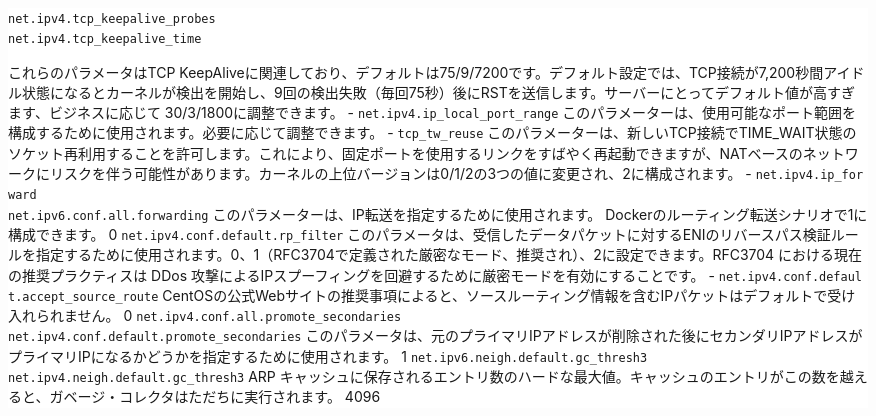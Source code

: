 <code>net.ipv4.tcp_keepalive_probes</code><br>
<code>net.ipv4.tcp_keepalive_time</code>
</td>
<td>これらのパラメータはTCP KeepAliveに関連しており、デフォルトは75/9/7200です。デフォルト設定では、TCP接続が7,200秒間アイドル状態になるとカーネルが検出を開始し、9回の検出失敗（毎回75秒）後にRSTを送信します。サーバーにとってデフォルト値が高すぎます、ビジネスに応じて 30/3/1800に調整できます。</td>
<td>-</td>
</tr>
<tr>
<td><code>net.ipv4.ip_local_port_range</code></td>
<td>このパラメーターは、使用可能なポート範囲を構成するために使用されます。必要に応じて調整できます。</td>
<td>-</td>
</tr>
<tr>
<td><code>tcp_tw_reuse</code></td>
<td>このパラメーターは、新しいTCP接続でTIME_WAIT状態のソケット再利用することを許可します。これにより、固定ポートを使用するリンクをすばやく再起動できますが、NATベースのネットワークにリスクを伴う可能性があります。カーネルの上位バージョンは0/1/2の3つの値に変更され、2に構成されます。</td>
<td>-</td>
</tr>
<tr>
<td><code>net.ipv4.ip_forward</code><br>
<code>net.ipv6.conf.all.forwarding</code>
</td>
<td>このパラメーターは、IP転送を指定するために使用されます。 Dockerのルーティング転送シナリオで1に構成できます。</td>
<td>0</td>
</tr>
<tr>
<td><code>net.ipv4.conf.default.rp_filter</code></td>
<td>このパラメータは、受信したデータパケットに対するENIのリバースパス検証ルールを指定するために使用されます。0、1（RFC3704で定義された厳密なモード、推奨され）、2に設定できます。RFC3704 における現在の推奨プラクティスは DDos 攻撃によるIPスプーフィングを回避するために厳密モードを有効にすることです。</td>
<td>-</td>
</tr>
<tr>
<td><code>net.ipv4.conf.default.accept_source_route</code></td>
<td>CentOSの公式Webサイトの推奨事項によると、ソースルーティング情報を含むIPパケットはデフォルトで受け入れられません。</td>
<td>0</td>
</tr>
<tr>
<td><code>net.ipv4.conf.all.promote_secondaries</code><br>
<code>net.ipv4.conf.default.promote_secondaries</code></td>
<td>このパラメータは、元のプライマリIPアドレスが削除された後にセカンダリIPアドレスがプライマリIPになるかどうかを指定するために使用されます。</td>
<td>1</td>
</tr>
<tr>
<td><code>net.ipv6.neigh.default.gc_thresh3</code><br>
<code>net.ipv4.neigh.default.gc_thresh3</code>
</td>
<td>ARP キャッシュに保存されるエントリ数のハードな最大値。キャッシュのエントリがこの数を越えると、ガベージ・コレクタはただちに実行されます。</td>
<td>4096</td>
</tr>
</table>
